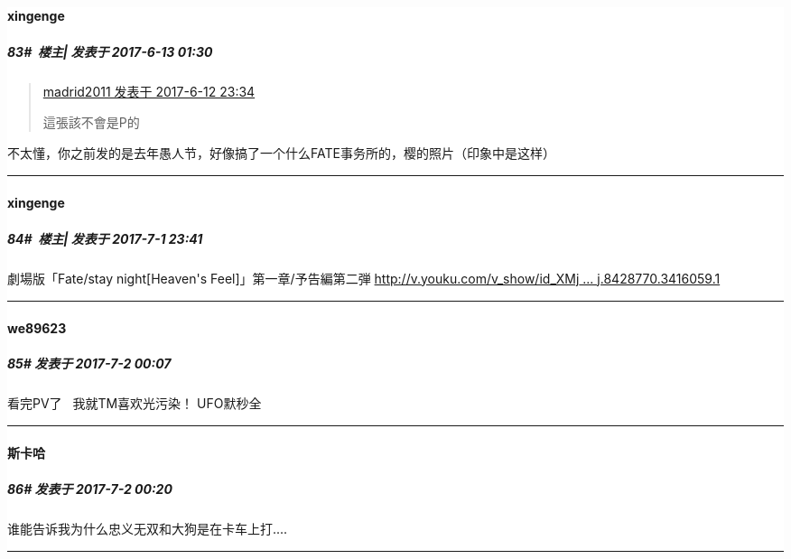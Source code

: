 ####  xingenge  
##### 83#         楼主| 发表于 2017-6-13 01:30



<blockquote><a href="httphttps://bbs.saraba1st.com/2b/forum.php?mod=redirect&amp;goto=findpost&amp;pid=36242780&amp;ptid=1359460" target="_blank">madrid2011 发表于 2017-6-12 23:34</a>

這張該不會是P的</blockquote>
不太懂，你之前发的是去年愚人节，好像搞了一个什么FATE事务所的，樱的照片（印象中是这样）







-----

####  xingenge  
##### 84#         楼主| 发表于 2017-7-1 23:41




劇場版「Fate/stay night[Heaven's Feel]」第一章/予告編第二弾
[http://v.youku.com/v_show/id_XMj ... j.8428770.3416059.1](http://v.youku.com/v_show/id_XMjg2MjA3ODc0OA==.html?spm=a2h3j.8428770.3416059.1)







-----

####  we89623  
##### 85#       发表于 2017-7-2 00:07




看完PV了   我就TM喜欢光污染！ UFO默秒全







-----

####  斯卡哈  
##### 86#       发表于 2017-7-2 00:20




谁能告诉我为什么忠义无双和大狗是在卡车上打....







-----
